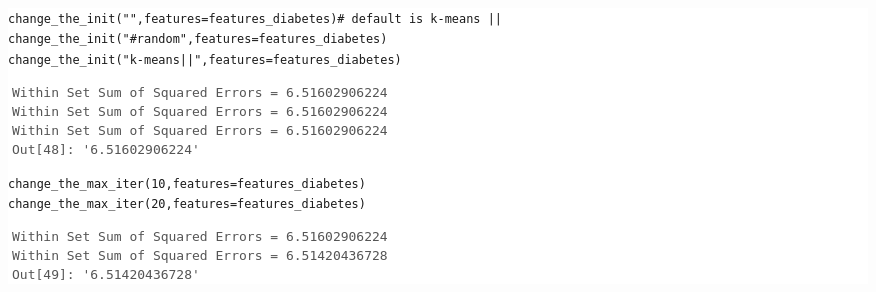 

```
change_the_init("",features=features_diabetes)# default is k-means ||
change_the_init("#random",features=features_diabetes)
change_the_init("k-means||",features=features_diabetes)
```


<style scoped>
  .ansiout {
    display: block;
    unicode-bidi: embed;
    white-space: pre-wrap;
    word-wrap: break-word;
    word-break: break-all;
    font-family: "Source Code Pro", "Menlo", monospace;;
    font-size: 13px;
    color: #555;
    margin-left: 4px;
    line-height: 19px;
  }
</style>
<div class="ansiout">Within Set Sum of Squared Errors = 6.51602906224
Within Set Sum of Squared Errors = 6.51602906224
Within Set Sum of Squared Errors = 6.51602906224
<span class="ansired">Out[</span><span class="ansired">48</span><span class="ansired">]: </span>&apos;6.51602906224&apos;
</div>



```
change_the_max_iter(10,features=features_diabetes)
change_the_max_iter(20,features=features_diabetes)
```


<style scoped>
  .ansiout {
    display: block;
    unicode-bidi: embed;
    white-space: pre-wrap;
    word-wrap: break-word;
    word-break: break-all;
    font-family: "Source Code Pro", "Menlo", monospace;;
    font-size: 13px;
    color: #555;
    margin-left: 4px;
    line-height: 19px;
  }
</style>
<div class="ansiout">Within Set Sum of Squared Errors = 6.51602906224
Within Set Sum of Squared Errors = 6.51420436728
<span class="ansired">Out[</span><span class="ansired">49</span><span class="ansired">]: </span>&apos;6.51420436728&apos;
</div>
